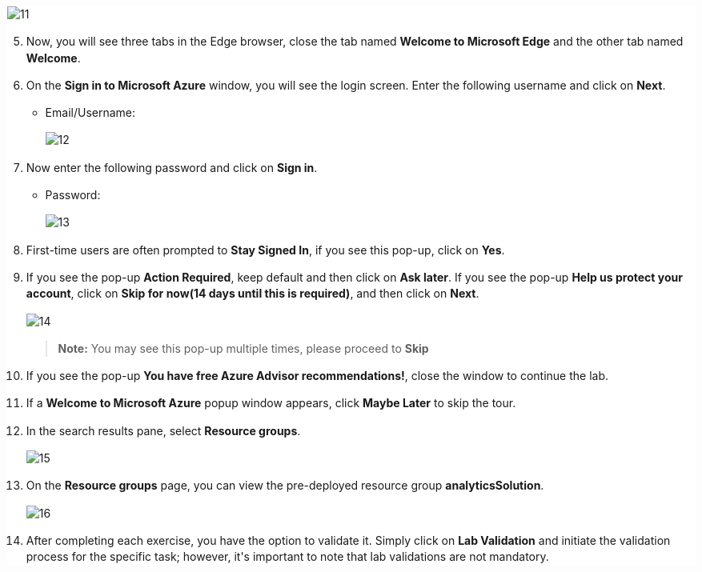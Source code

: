    ![11](../media/01/11.png?raw=true)

5. Now, you will see three tabs in the Edge browser, close the tab named **Welcome to Microsoft Edge** and the other tab named **Welcome**.

6. On the **Sign in to Microsoft Azure** window, you will see the login screen. Enter the following username and click on **Next**.

   * Email/Username: <inject key="AzureAdUserEmail"></inject>

      ![12](../media/01/12.png?raw=true)

7. Now enter the following password and click on **Sign in**.

   * Password: <inject key="AzureAdUserPassword"></inject>

      ![13](../media/01/13.png?raw=true)

8. First-time users are often prompted to **Stay Signed In**, if you see this pop-up, click on **Yes**.


9. If you see the pop-up **Action Required**, keep default and then click on **Ask later**. If you see the pop-up **Help us protect your account**, click on **Skip for now(14 days until this is required)**, and then click on **Next**.

   ![14](../media/01/14.png?raw=true)

   >**Note:** You may see this pop-up multiple times, please proceed to **Skip**

11. If you see the pop-up **You have free Azure Advisor recommendations!**, close the window to continue the lab.

12. If a **Welcome to Microsoft Azure** popup window appears, click **Maybe Later** to skip the tour.

13. In the search results pane, select **Resource groups**.

    ![15](../media/01/15.png?raw=true)

14. On the **Resource groups** page, you can view the pre-deployed resource group **analyticsSolution**.

    ![16](../media/01/16.png?raw=true)

15. After completing each exercise, you have the option to validate it. Simply click on **Lab Validation** and initiate the validation process for the specific task; however, it's important to note that lab validations are not mandatory.
    
